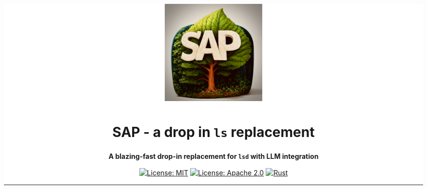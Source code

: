 <div align="center">
  <img src="assets/icon.png" alt="SAP Logo" width="200"/>
  
  # SAP - a drop in `ls` replacement
  
  **A blazing-fast drop-in replacement for `lsd` with LLM integration**
  
  [![License: MIT](https://img.shields.io/badge/License-MIT-yellow.svg)](https://opensource.org/licenses/MIT)
  [![License: Apache 2.0](https://img.shields.io/badge/License-Apache%202.0-blue.svg)](https://opensource.org/licenses/Apache-2.0)
  [![Rust](https://img.shields.io/badge/rust-2024-orange.svg)](https://www.rust-lang.org)
</div>

---